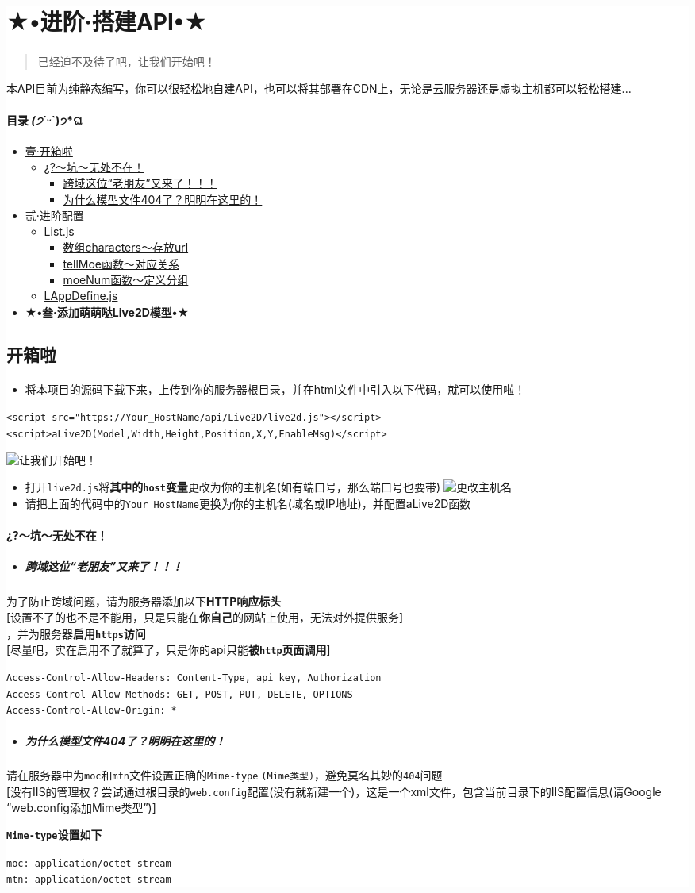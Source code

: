 # ★•进阶·搭建API•★ #
>已经迫不及待了吧，让我们开始吧！

本API目前为纯静态编写，你可以很轻松地自建API，也可以将其部署在CDN上，无论是云服务器还是虚拟主机都可以轻松搭建...  

#### 目录 *(੭*ˊᵕˋ)੭*ଘ ####

* [壹·开箱啦](#开箱啦)
    * [¿?～坑～无处不在！](#坑无处不在)
        * [跨域这位“老朋友”又来了！！！](#跨域这位老朋友又来了)
        * [为什么模型文件404了？明明在这里的！](#为什么模型文件404了明明在这里的)
* [贰·进阶配置](#进阶配置)
    * [List.js](#listjs)
        * [数组characters～存放url](#数组characters存放url)
        * [tellMoe函数～对应关系](#tellMoe函数对应关系)
        * [moeNum函数～定义分组](#moeNum函数定义分组)
    * [LAppDefine.js](#lappdefinejs)
* **[★•叁·添加萌萌哒Live2D模型•★](#添加萌萌哒live2d模型)**

## 开箱啦 ##

* 将本项目的源码下载下来，上传到你的服务器根目录，并在html文件中引入以下代码，就可以使用啦！

```
<script src="https://Your_HostName/api/Live2D/live2d.js"></script>
<script>aLive2D(Model,Width,Height,Position,X,Y,EnableMsg)</script>
```
![让我们开始吧！](https://91.90.194.171:8443/api/Live2D/start/start.gif)
* 打开`live2d.js`将**其中的`host`变量**更改为你的主机名(如有端口号，那么端口号也要带)
![更改主机名](https://91.90.194.171:8443/api/Live2D/start/8.gif)
* 请把上面的代码中的`Your_HostName`更换为你的主机名(域名或IP地址)，并配置aLive2D函数

#### ¿?～坑～无处不在！ ####

- ##### 跨域这位“老朋友”又来了！！！ #####  
为了防止跨域问题，请为服务器添加以下**HTTP响应标头**  
[设置不了的也不是不能用，只是只能在**你自己**的网站上使用，无法对外提供服务]  
，并为服务器**启用`https`访问**  
[尽量吧，实在启用不了就算了，只是你的api只能**被`http`页面调用**]
```
Access-Control-Allow-Headers: Content-Type, api_key, Authorization
Access-Control-Allow-Methods: GET, POST, PUT, DELETE, OPTIONS
Access-Control-Allow-Origin: *
```

- ##### 为什么模型文件404了？明明在这里的！ #####  
请在服务器中为`moc`和`mtn`文件设置正确的`Mime-type` `(Mime类型)`，避免莫名其妙的`404`问题  
[没有IIS的管理权？尝试通过根目录的`web.config`配置(没有就新建一个)，这是一个xml文件，包含当前目录下的IIS配置信息(请Google “web.config添加Mime类型”)]  

**`Mime-type`设置如下**

```
moc: application/octet-stream
mtn: application/octet-stream
```
